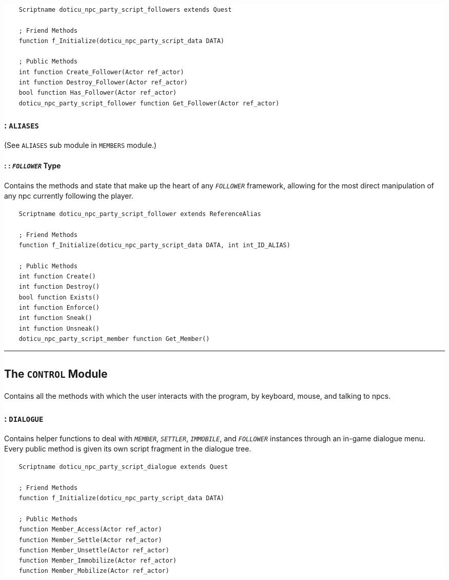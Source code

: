        Scriptname doticu_npc_party_script_followers extends Quest

        ; Friend Methods
        function f_Initialize(doticu_npc_party_script_data DATA)

        ; Public Methods
        int function Create_Follower(Actor ref_actor)
        int function Destroy_Follower(Actor ref_actor)
        bool function Has_Follower(Actor ref_actor)
        doticu_npc_party_script_follower function Get_Follower(Actor ref_actor)

### : `ALIASES`
(See `ALIASES` sub module in `MEMBERS` module.)

#### : : *`FOLLOWER`* Type
Contains the methods and state that make up the heart of any *`FOLLOWER`* framework, allowing for the most direct manipulation of any npc currently following the player.

        Scriptname doticu_npc_party_script_follower extends ReferenceAlias

        ; Friend Methods
        function f_Initialize(doticu_npc_party_script_data DATA, int int_ID_ALIAS)

        ; Public Methods
        int function Create()
        int function Destroy()
        bool function Exists()
        int function Enforce()
        int function Sneak()
        int function Unsneak()
        doticu_npc_party_script_member function Get_Member()

---

## The `CONTROL` Module
Contains all the methods with which the user interacts with the program, by keyboard, mouse, and talking to npcs.

### : `DIALOGUE`
Contains helper functions to deal with *`MEMBER`*, *`SETTLER`*, *`IMMOBILE`*, and *`FOLLOWER`* instances through an in-game dialogue menu. Every public method is given its own script fragment in the dialogue tree.

        Scriptname doticu_npc_party_script_dialogue extends Quest

        ; Friend Methods
        function f_Initialize(doticu_npc_party_script_data DATA)

        ; Public Methods
        function Member_Access(Actor ref_actor)
        function Member_Settle(Actor ref_actor)
        function Member_Unsettle(Actor ref_actor)
        function Member_Immobilize(Actor ref_actor)
        function Member_Mobilize(Actor ref_actor)
